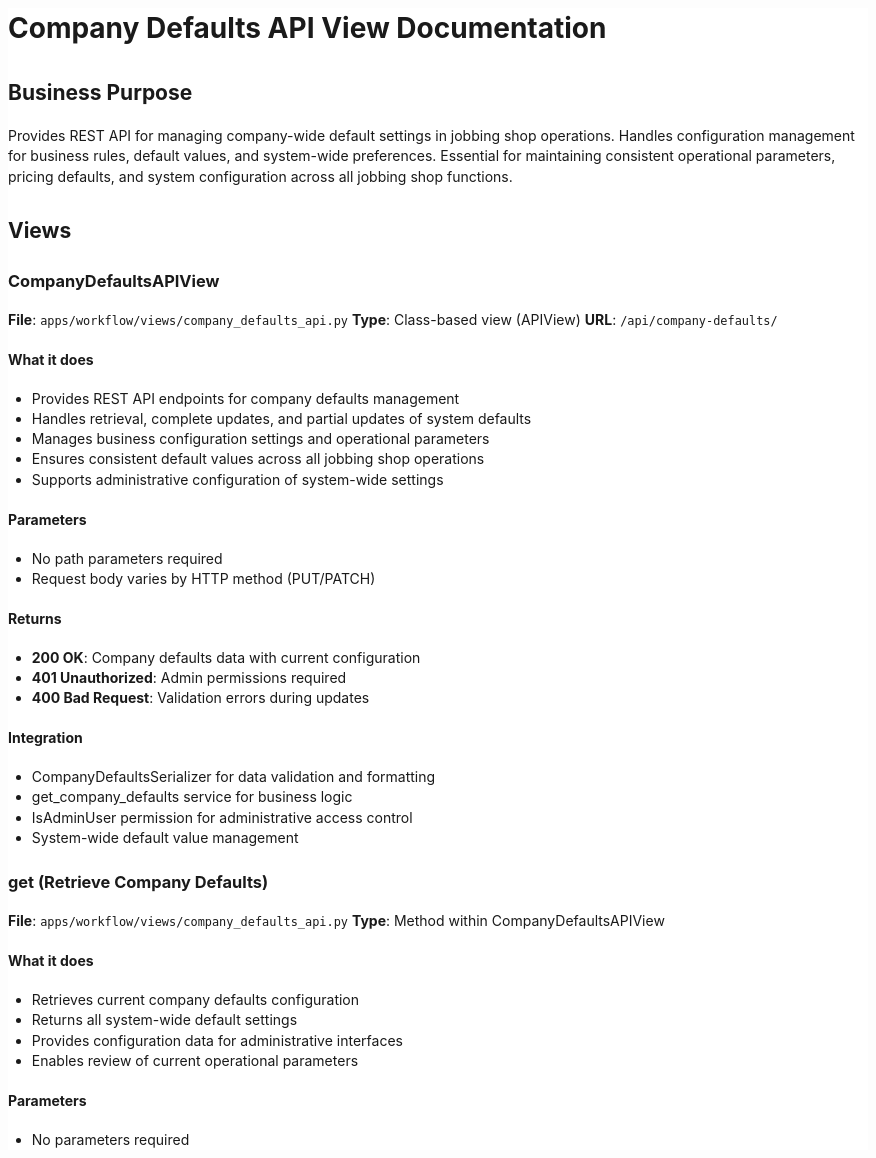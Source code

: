 # Company Defaults API View Documentation

## Business Purpose
Provides REST API for managing company-wide default settings in jobbing shop operations. Handles configuration management for business rules, default values, and system-wide preferences. Essential for maintaining consistent operational parameters, pricing defaults, and system configuration across all jobbing shop functions.

## Views

### CompanyDefaultsAPIView
**File**: `apps/workflow/views/company_defaults_api.py`
**Type**: Class-based view (APIView)
**URL**: `/api/company-defaults/`

#### What it does
- Provides REST API endpoints for company defaults management
- Handles retrieval, complete updates, and partial updates of system defaults
- Manages business configuration settings and operational parameters
- Ensures consistent default values across all jobbing shop operations
- Supports administrative configuration of system-wide settings

#### Parameters
- No path parameters required
- Request body varies by HTTP method (PUT/PATCH)

#### Returns
- **200 OK**: Company defaults data with current configuration
- **401 Unauthorized**: Admin permissions required
- **400 Bad Request**: Validation errors during updates

#### Integration
- CompanyDefaultsSerializer for data validation and formatting
- get_company_defaults service for business logic
- IsAdminUser permission for administrative access control
- System-wide default value management

### get (Retrieve Company Defaults)
**File**: `apps/workflow/views/company_defaults_api.py`
**Type**: Method within CompanyDefaultsAPIView

#### What it does
- Retrieves current company defaults configuration
- Returns all system-wide default settings
- Provides configuration data for administrative interfaces
- Enables review of current operational parameters

#### Parameters
- No parameters required
